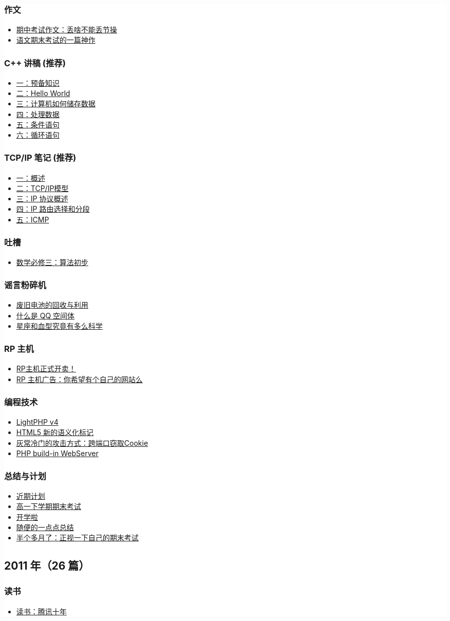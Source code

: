 ### 作文
* [期中考试作文：丢啥不能丢节操](/2012/05/476)
* [语文期末考试的一篇神作](/2012/01/238)

### C++ 讲稿 **(推荐)**
* [一：预备知识](/2012/10/599)
* [二：Hello World](/2012/10/605)
* [三：计算机如何储存数据](/2012/11/617)
* [四：处理数据](/2012/11/626)
* [五：条件语句](/2012/11/644)
* [六：循环语句](/2012/11/646)

### TCP/IP 笔记 **(推荐)**
* [一：概述](/2012/11/652)
* [二：TCP/IP模型](/2012/11/659)
* [三：IP 协议概述](/2012/11/661)
* [四：IP 路由选择和分段](/2012/11/664)
* [五：ICMP](/2012/12/674)

### 吐槽
* [数学必修三：算法初步](/2012/05/478)

### 谣言粉碎机
* [废旧电池的回收与利用](/2012/08/552)
* [什么是 QQ 空间体](/2012/08/545)
* [星座和血型究竟有多么科学](/2012/06/518)

### RP 主机
* [RP主机正式开卖！](/2012/11/666)
* [RP 主机广告：你希望有个自己的网站么](/2012/12/678)

### 编程技术
* [LightPHP v4](/2012/12/681)
* [HTML5 新的语义化标记](/2012/11/656)
* [灰常冷门的攻击方式：跨端口窃取Cookie](/2012/10/590)
* [PHP build-in WebServer](/2012/10/587)

### 总结与计划
* [近期计划](/2012/11/620)
* [高一下学期期末考试](/2012/08/529)
* [开学啦](/2012/03/404)
* [随便的一点点总结](/2012/02/381)
* [半个多月了：正视一下自己的期末考试](/2012/02/376)

## 2011 年（26 篇）
### 读书
* [读书：腾讯十年](/2011/07/35)
